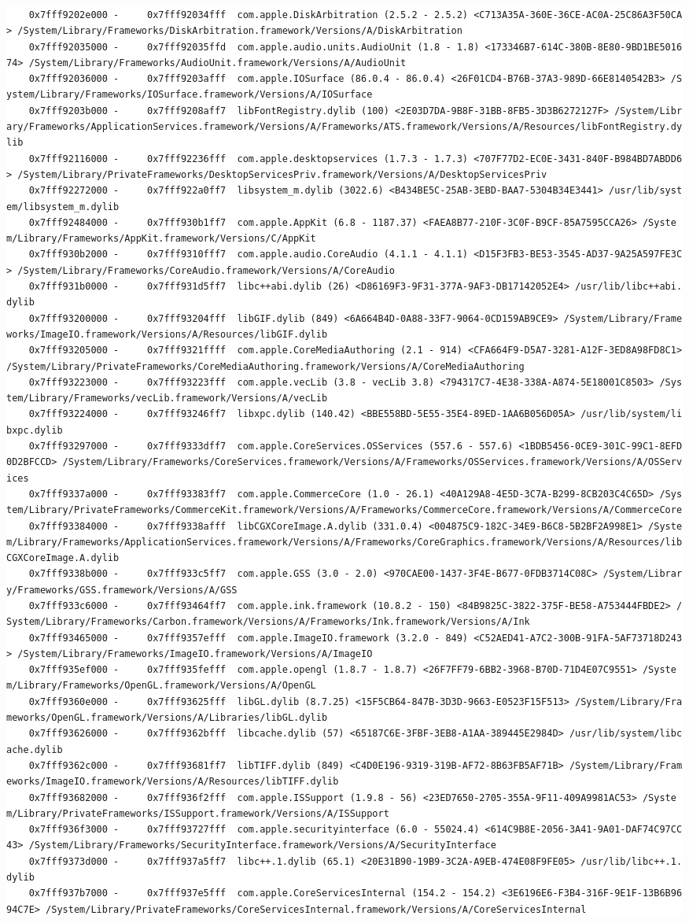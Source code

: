         0x7fff9202e000 -     0x7fff92034fff  com.apple.DiskArbitration (2.5.2 - 2.5.2) <C713A35A-360E-36CE-AC0A-25C86A3F50CA> /System/Library/Frameworks/DiskArbitration.framework/Versions/A/DiskArbitration
        0x7fff92035000 -     0x7fff92035ffd  com.apple.audio.units.AudioUnit (1.8 - 1.8) <173346B7-614C-380B-8E80-9BD1BE501674> /System/Library/Frameworks/AudioUnit.framework/Versions/A/AudioUnit
        0x7fff92036000 -     0x7fff9203afff  com.apple.IOSurface (86.0.4 - 86.0.4) <26F01CD4-B76B-37A3-989D-66E8140542B3> /System/Library/Frameworks/IOSurface.framework/Versions/A/IOSurface
        0x7fff9203b000 -     0x7fff9208aff7  libFontRegistry.dylib (100) <2E03D7DA-9B8F-31BB-8FB5-3D3B6272127F> /System/Library/Frameworks/ApplicationServices.framework/Versions/A/Frameworks/ATS.framework/Versions/A/Resources/libFontRegistry.dylib
        0x7fff92116000 -     0x7fff92236fff  com.apple.desktopservices (1.7.3 - 1.7.3) <707F77D2-EC0E-3431-840F-B984BD7ABDD6> /System/Library/PrivateFrameworks/DesktopServicesPriv.framework/Versions/A/DesktopServicesPriv
        0x7fff92272000 -     0x7fff922a0ff7  libsystem_m.dylib (3022.6) <B434BE5C-25AB-3EBD-BAA7-5304B34E3441> /usr/lib/system/libsystem_m.dylib
        0x7fff92484000 -     0x7fff930b1ff7  com.apple.AppKit (6.8 - 1187.37) <FAEA8B77-210F-3C0F-B9CF-85A7595CCA26> /System/Library/Frameworks/AppKit.framework/Versions/C/AppKit
        0x7fff930b2000 -     0x7fff9310fff7  com.apple.audio.CoreAudio (4.1.1 - 4.1.1) <D15F3FB3-BE53-3545-AD37-9A25A597FE3C> /System/Library/Frameworks/CoreAudio.framework/Versions/A/CoreAudio
        0x7fff931b0000 -     0x7fff931d5ff7  libc++abi.dylib (26) <D86169F3-9F31-377A-9AF3-DB17142052E4> /usr/lib/libc++abi.dylib
        0x7fff93200000 -     0x7fff93204fff  libGIF.dylib (849) <6A664B4D-0A88-33F7-9064-0CD159AB9CE9> /System/Library/Frameworks/ImageIO.framework/Versions/A/Resources/libGIF.dylib
        0x7fff93205000 -     0x7fff9321ffff  com.apple.CoreMediaAuthoring (2.1 - 914) <CFA664F9-D5A7-3281-A12F-3ED8A98FD8C1> /System/Library/PrivateFrameworks/CoreMediaAuthoring.framework/Versions/A/CoreMediaAuthoring
        0x7fff93223000 -     0x7fff93223fff  com.apple.vecLib (3.8 - vecLib 3.8) <794317C7-4E38-338A-A874-5E18001C8503> /System/Library/Frameworks/vecLib.framework/Versions/A/vecLib
        0x7fff93224000 -     0x7fff93246ff7  libxpc.dylib (140.42) <BBE558BD-5E55-35E4-89ED-1AA6B056D05A> /usr/lib/system/libxpc.dylib
        0x7fff93297000 -     0x7fff9333dff7  com.apple.CoreServices.OSServices (557.6 - 557.6) <1BDB5456-0CE9-301C-99C1-8EFD0D2BFCCD> /System/Library/Frameworks/CoreServices.framework/Versions/A/Frameworks/OSServices.framework/Versions/A/OSServices
        0x7fff9337a000 -     0x7fff93383ff7  com.apple.CommerceCore (1.0 - 26.1) <40A129A8-4E5D-3C7A-B299-8CB203C4C65D> /System/Library/PrivateFrameworks/CommerceKit.framework/Versions/A/Frameworks/CommerceCore.framework/Versions/A/CommerceCore
        0x7fff93384000 -     0x7fff9338afff  libCGXCoreImage.A.dylib (331.0.4) <004875C9-182C-34E9-B6C8-5B2BF2A998E1> /System/Library/Frameworks/ApplicationServices.framework/Versions/A/Frameworks/CoreGraphics.framework/Versions/A/Resources/libCGXCoreImage.A.dylib
        0x7fff9338b000 -     0x7fff933c5ff7  com.apple.GSS (3.0 - 2.0) <970CAE00-1437-3F4E-B677-0FDB3714C08C> /System/Library/Frameworks/GSS.framework/Versions/A/GSS
        0x7fff933c6000 -     0x7fff93464ff7  com.apple.ink.framework (10.8.2 - 150) <84B9825C-3822-375F-BE58-A753444FBDE2> /System/Library/Frameworks/Carbon.framework/Versions/A/Frameworks/Ink.framework/Versions/A/Ink
        0x7fff93465000 -     0x7fff9357efff  com.apple.ImageIO.framework (3.2.0 - 849) <C52AED41-A7C2-300B-91FA-5AF73718D243> /System/Library/Frameworks/ImageIO.framework/Versions/A/ImageIO
        0x7fff935ef000 -     0x7fff935fefff  com.apple.opengl (1.8.7 - 1.8.7) <26F7FF79-6BB2-3968-B70D-71D4E07C9551> /System/Library/Frameworks/OpenGL.framework/Versions/A/OpenGL
        0x7fff9360e000 -     0x7fff93625fff  libGL.dylib (8.7.25) <15F5CB64-847B-3D3D-9663-E0523F15F513> /System/Library/Frameworks/OpenGL.framework/Versions/A/Libraries/libGL.dylib
        0x7fff93626000 -     0x7fff9362bfff  libcache.dylib (57) <65187C6E-3FBF-3EB8-A1AA-389445E2984D> /usr/lib/system/libcache.dylib
        0x7fff9362c000 -     0x7fff93681ff7  libTIFF.dylib (849) <C4D0E196-9319-319B-AF72-8B63FB5AF71B> /System/Library/Frameworks/ImageIO.framework/Versions/A/Resources/libTIFF.dylib
        0x7fff93682000 -     0x7fff936f2fff  com.apple.ISSupport (1.9.8 - 56) <23ED7650-2705-355A-9F11-409A9981AC53> /System/Library/PrivateFrameworks/ISSupport.framework/Versions/A/ISSupport
        0x7fff936f3000 -     0x7fff93727fff  com.apple.securityinterface (6.0 - 55024.4) <614C9B8E-2056-3A41-9A01-DAF74C97CC43> /System/Library/Frameworks/SecurityInterface.framework/Versions/A/SecurityInterface
        0x7fff9373d000 -     0x7fff937a5ff7  libc++.1.dylib (65.1) <20E31B90-19B9-3C2A-A9EB-474E08F9FE05> /usr/lib/libc++.1.dylib
        0x7fff937b7000 -     0x7fff937e5fff  com.apple.CoreServicesInternal (154.2 - 154.2) <3E6196E6-F3B4-316F-9E1F-13B6B9694C7E> /System/Library/PrivateFrameworks/CoreServicesInternal.framework/Versions/A/CoreServicesInternal